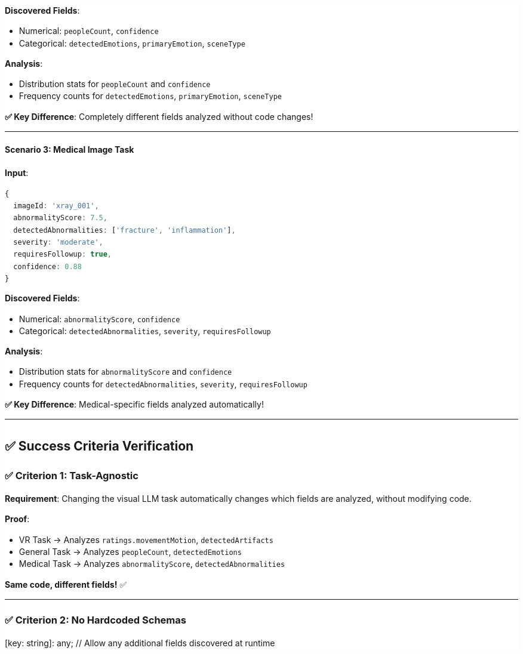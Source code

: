 **Discovered Fields**:
- Numerical: `peopleCount`, `confidence`
- Categorical: `detectedEmotions`, `primaryEmotion`, `sceneType`

**Analysis**:
- Distribution stats for `peopleCount` and `confidence`
- Frequency counts for `detectedEmotions`, `primaryEmotion`, `sceneType`

**✅ Key Difference**: Completely different fields analyzed without code changes!

---

#### **Scenario 3: Medical Image Task**

**Input**:
```typescript
{
  imageId: 'xray_001',
  abnormalityScore: 7.5,
  detectedAbnormalities: ['fracture', 'inflammation'],
  severity: 'moderate',
  requiresFollowup: true,
  confidence: 0.88
}
```

**Discovered Fields**:
- Numerical: `abnormalityScore`, `confidence`
- Categorical: `detectedAbnormalities`, `severity`, `requiresFollowup`

**Analysis**:
- Distribution stats for `abnormalityScore` and `confidence`
- Frequency counts for `detectedAbnormalities`, `severity`, `requiresFollowup`

**✅ Key Difference**: Medical-specific fields analyzed automatically!

---

## ✅ Success Criteria Verification

### ✅ **Criterion 1: Task-Agnostic**

**Requirement**: Changing the visual LLM task automatically changes which fields are analyzed, without modifying code.

**Proof**:
- VR Task → Analyzes `ratings.movementMotion`, `detectedArtifacts`
- General Task → Analyzes `peopleCount`, `detectedEmotions`
- Medical Task → Analyzes `abnormalityScore`, `detectedAbnormalities`

**Same code, different fields!** ✅

---

### ✅ **Criterion 2: No Hardcoded Schemas**


  [key: string]: any; // Allow any additional fields discovered at runtime